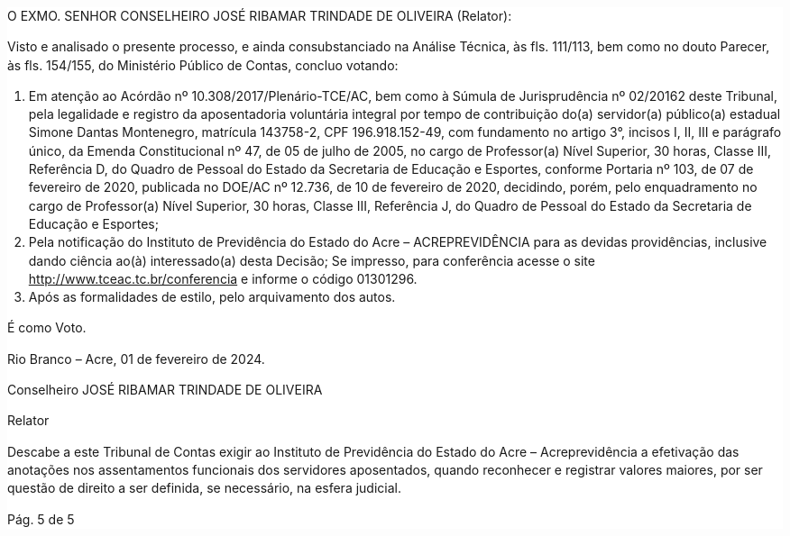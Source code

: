 O EXMO. SENHOR CONSELHEIRO JOSÉ RIBAMAR TRINDADE DE OLIVEIRA (Relator):

Visto e analisado o presente processo, e ainda consubstanciado na Análise Técnica, às fls. 111/113, bem como no douto Parecer, às fls. 154/155, do Ministério Público de Contas, concluo votando:

1. Em atenção ao Acórdão nº 10.308/2017/Plenário-TCE/AC, bem como à Súmula de Jurisprudência nº 02/20162 deste Tribunal, pela legalidade e registro da aposentadoria voluntária integral por tempo de contribuição do(a) servidor(a) público(a) estadual Simone Dantas Montenegro, matrícula 143758-2, CPF 196.918.152-49, com fundamento no artigo 3°, incisos I, II, III e parágrafo único, da Emenda Constitucional nº 47, de 05 de julho de 2005, no cargo de Professor(a) Nível Superior, 30 horas, Classe III, Referência D, do Quadro de Pessoal do Estado da Secretaria de Educação e Esportes, conforme Portaria nº 103, de 07 de fevereiro de 2020, publicada no DOE/AC nº 12.736, de 10 de fevereiro de 2020, decidindo, porém, pelo enquadramento no cargo de Professor(a) Nível Superior, 30 horas, Classe III, Referência J, do Quadro de Pessoal do Estado da Secretaria de Educação e Esportes;
2. Pela notificação do Instituto de Previdência do Estado do Acre – ACREPREVIDÊNCIA para as devidas providências, inclusive dando ciência ao(à) interessado(a) desta Decisão; Se impresso, para conferência acesse o site http://www.tceac.tc.br/conferencia e informe o código 01301296.
3. Após as formalidades de estilo, pelo arquivamento dos autos.

É como Voto.

Rio Branco – Acre, 01 de fevereiro de 2024.

Conselheiro JOSÉ RIBAMAR TRINDADE DE OLIVEIRA

Relator

Descabe a este Tribunal de Contas exigir ao Instituto de Previdência do Estado do Acre – Acreprevidência a efetivação das anotações nos assentamentos funcionais dos servidores aposentados, quando reconhecer e registrar valores maiores, por ser questão de direito a ser definida, se necessário, na esfera judicial.

Pág. 5 de 5

